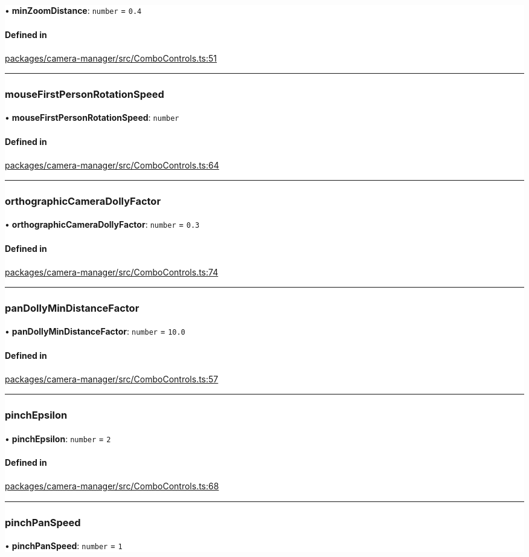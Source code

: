 • **minZoomDistance**: `number` = `0.4`

#### Defined in

[packages/camera-manager/src/ComboControls.ts:51](https://github.com/cognitedata/reveal/blob/e3cde2deb/viewer/packages/camera-manager/src/ComboControls.ts#L51)

___

### mouseFirstPersonRotationSpeed

• **mouseFirstPersonRotationSpeed**: `number`

#### Defined in

[packages/camera-manager/src/ComboControls.ts:64](https://github.com/cognitedata/reveal/blob/e3cde2deb/viewer/packages/camera-manager/src/ComboControls.ts#L64)

___

### orthographicCameraDollyFactor

• **orthographicCameraDollyFactor**: `number` = `0.3`

#### Defined in

[packages/camera-manager/src/ComboControls.ts:74](https://github.com/cognitedata/reveal/blob/e3cde2deb/viewer/packages/camera-manager/src/ComboControls.ts#L74)

___

### panDollyMinDistanceFactor

• **panDollyMinDistanceFactor**: `number` = `10.0`

#### Defined in

[packages/camera-manager/src/ComboControls.ts:57](https://github.com/cognitedata/reveal/blob/e3cde2deb/viewer/packages/camera-manager/src/ComboControls.ts#L57)

___

### pinchEpsilon

• **pinchEpsilon**: `number` = `2`

#### Defined in

[packages/camera-manager/src/ComboControls.ts:68](https://github.com/cognitedata/reveal/blob/e3cde2deb/viewer/packages/camera-manager/src/ComboControls.ts#L68)

___

### pinchPanSpeed

• **pinchPanSpeed**: `number` = `1`
